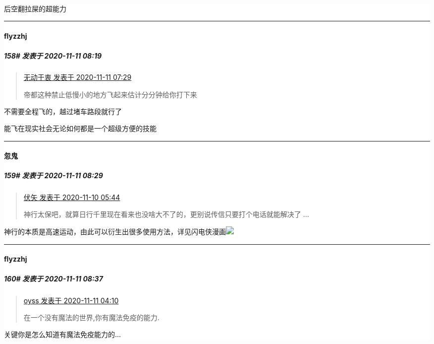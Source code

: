 


后空翻拉屎的超能力







*****

####  flyzzhj  
##### 158#       发表于 2020-11-11 08:19



<blockquote><a href="httphttps://bbs.saraba1st.com/2b/forum.php?mod=redirect&amp;goto=findpost&amp;pid=49354680&amp;ptid=1971346" target="_blank">无动于衷 发表于 2020-11-11 07:29</a>

帝都这种禁止低慢小的地方飞起来估计分分钟给你打下来</blockquote>
不需要全程飞的，越过堵车路段就行了

能飞在现实社会无论如何都是一个超级方便的技能







*****

####  忽鬼  
##### 159#       发表于 2020-11-11 08:29



<blockquote><a href="httphttps://bbs.saraba1st.com/2b/forum.php?mod=redirect&amp;goto=findpost&amp;pid=49342053&amp;ptid=1971346" target="_blank">伏矢 发表于 2020-11-10 05:44</a>

神行太保吧，就算日行千里现在看来也没啥大不了的，更别说传信只要打个电话就能解决了 ...</blockquote>
神行的本质是高速运动，由此可以衍生出很多使用方法，详见闪电侠漫画<img src="https://static.saraba1st.com/image/smiley/face2017/009.gif" referrerpolicy="no-referrer">







*****

####  flyzzhj  
##### 160#       发表于 2020-11-11 08:37



<blockquote><a href="httphttps://bbs.saraba1st.com/2b/forum.php?mod=redirect&amp;goto=findpost&amp;pid=49354451&amp;ptid=1971346" target="_blank">oyss 发表于 2020-11-11 04:10</a>

在一个没有魔法的世界,你有魔法免疫的能力.</blockquote>
关键你是怎么知道有魔法免疫能力的...




